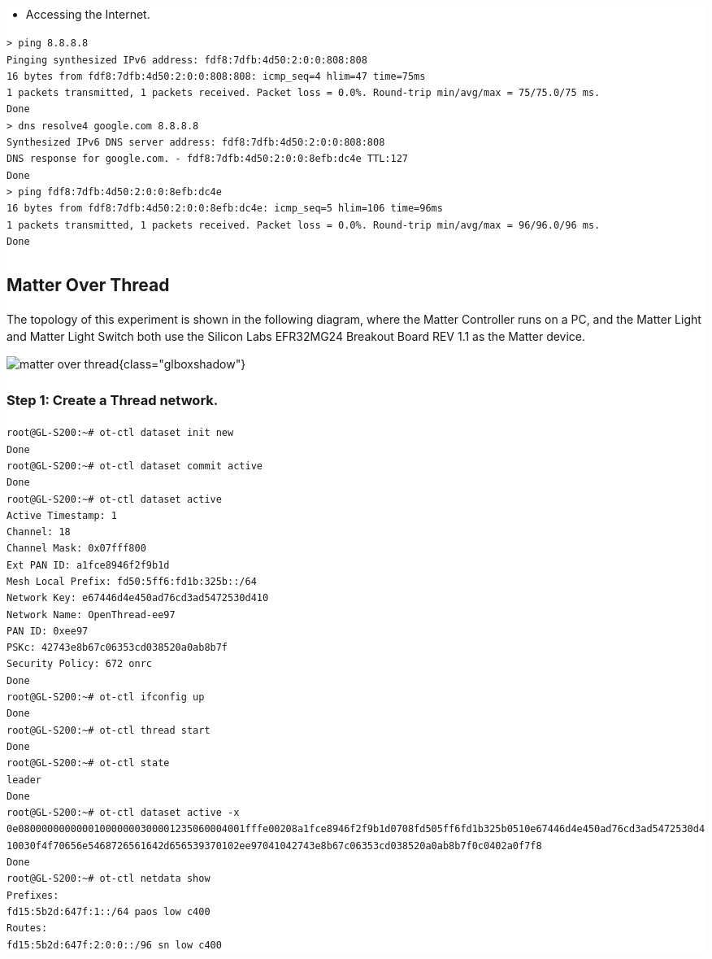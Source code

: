 - Accessing the Internet.

```
> ping 8.8.8.8
Pinging synthesized IPv6 address: fdf8:7dfb:4d50:2:0:0:808:808
16 bytes from fdf8:7dfb:4d50:2:0:0:808:808: icmp_seq=4 hlim=47 time=75ms
1 packets transmitted, 1 packets received. Packet loss = 0.0%. Round-trip min/avg/max = 75/75.0/75 ms.
Done
> dns resolve4 google.com 8.8.8.8
Synthesized IPv6 DNS server address: fdf8:7dfb:4d50:2:0:0:808:808
DNS response for google.com. - fdf8:7dfb:4d50:2:0:0:8efb:dc4e TTL:127
Done
> ping fdf8:7dfb:4d50:2:0:0:8efb:dc4e
16 bytes from fdf8:7dfb:4d50:2:0:0:8efb:dc4e: icmp_seq=5 hlim=106 time=96ms
1 packets transmitted, 1 packets received. Packet loss = 0.0%. Round-trip min/avg/max = 96/96.0/96 ms.
Done
```

## Matter Over Thread

The topology of this experiment is shown in the following diagram, where the Matter Controller runs on a PC, and the Matter Light and Matter Light Switch both use the Silicon Labs EFR32MG24 Breakout Board REV 1.1 as the Matter device.

![matter over thread](https://static.gl-inet.com/docs-iot/en/tutorials/openthread_border_router_codelabs/matter_over_thread.png){class="glboxshadow"}

### Step 1: Create a Thread network.

```
root@GL-S200:~# ot-ctl dataset init new
Done
root@GL-S200:~# ot-ctl dataset commit active
Done
root@GL-S200:~# ot-ctl dataset active
Active Timestamp: 1
Channel: 18
Channel Mask: 0x07fff800
Ext PAN ID: a1fce8946f2f9b1d
Mesh Local Prefix: fd50:5ff6:fd1b:325b::/64
Network Key: e67446d4e450ad76cd3ad5472530d410
Network Name: OpenThread-ee97
PAN ID: 0xee97
PSKc: 42743e8b67c06353cd038520a0ab8b7f
Security Policy: 672 onrc
Done
root@GL-S200:~# ot-ctl ifconfig up
Done
root@GL-S200:~# ot-ctl thread start
Done
root@GL-S200:~# ot-ctl state
leader
Done
root@GL-S200:~# ot-ctl dataset active -x
0e080000000000010000000300001235060004001fffe00208a1fce8946f2f9b1d0708fd505ff6fd1b325b0510e67446d4e450ad76cd3ad5472530d410030f4f70656e5468726561642d656539370102ee97041042743e8b67c06353cd038520a0ab8b7f0c0402a0f7f8
Done
root@GL-S200:~# ot-ctl netdata show
Prefixes:
fd15:5b2d:647f:1::/64 paos low c400
Routes:
fd15:5b2d:647f:2:0:0::/96 sn low c400
```